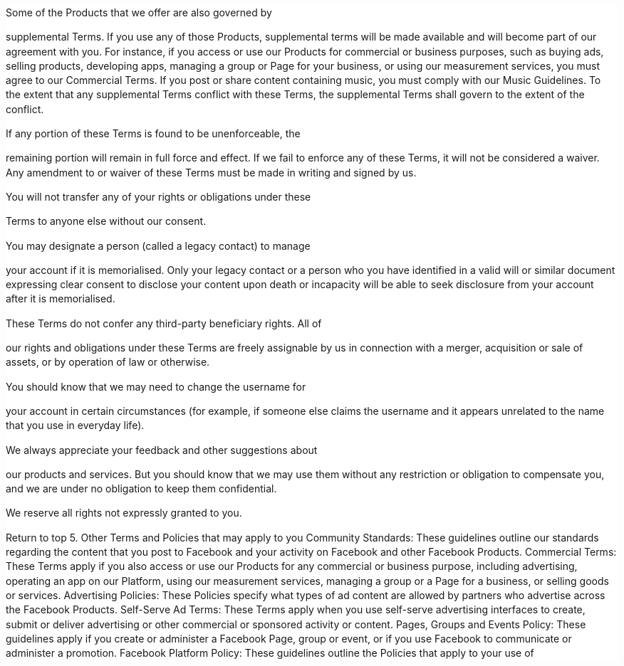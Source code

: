 Some of the Products that we offer are also governed by

supplemental Terms. If you use any of those Products,
supplemental terms will be made available and will become part of
our agreement with you. For instance, if you access or use our
Products for commercial or business purposes, such as buying
ads, selling products, developing apps, managing a group or Page
for your business, or using our measurement services, you must
agree to our Commercial Terms. If you post or share content
containing music, you must comply with our Music Guidelines. To
the extent that any supplemental Terms conflict with these Terms,
the supplemental Terms shall govern to the extent of the conflict.

If any portion of these Terms is found to be unenforceable, the

remaining portion will remain in full force and effect. If we fail to
enforce any of these Terms, it will not be considered a waiver. Any
amendment to or waiver of these Terms must be made in writing
and signed by us.

You will not transfer any of your rights or obligations under these

Terms to anyone else without our consent.

You may designate a person (called a legacy contact) to manage

your account if it is memorialised. Only your legacy contact or a
person who you have identified in a valid will or similar document
expressing clear consent to disclose your content upon death or
incapacity will be able to seek disclosure from your account after it
is memorialised.

These Terms do not confer any third-party beneficiary rights. All of

our rights and obligations under these Terms are freely assignable
by us in connection with a merger, acquisition or sale of assets, or
by operation of law or otherwise.

You should know that we may need to change the username for

your account in certain circumstances (for example, if someone
else claims the username and it appears unrelated to the name
that you use in everyday life).

We always appreciate your feedback and other suggestions about

our products and services. But you should know that we may use
them without any restriction or obligation to compensate you, and
we are under no obligation to keep them confidential.

We reserve all rights not expressly granted to you.

Return to top
5. Other Terms and Policies that may
apply to you
Community Standards: These guidelines outline our standards regarding the content that
you post to Facebook and your activity on Facebook and other Facebook Products.
Commercial Terms: These Terms apply if you also access or use our Products for any
commercial or business purpose, including advertising, operating an app on our Platform,
using our measurement services, managing a group or a Page for a business, or selling
goods or services.
Advertising Policies: These Policies specify what types of ad content are allowed by
partners who advertise across the Facebook Products.
Self-Serve Ad Terms: These Terms apply when you use self-serve advertising interfaces
to create, submit or deliver advertising or other commercial or sponsored activity or
content.
Pages, Groups and Events Policy: These guidelines apply if you create or administer a
Facebook Page, group or event, or if you use Facebook to communicate or administer a
promotion.
Facebook Platform Policy: These guidelines outline the Policies that apply to your use of